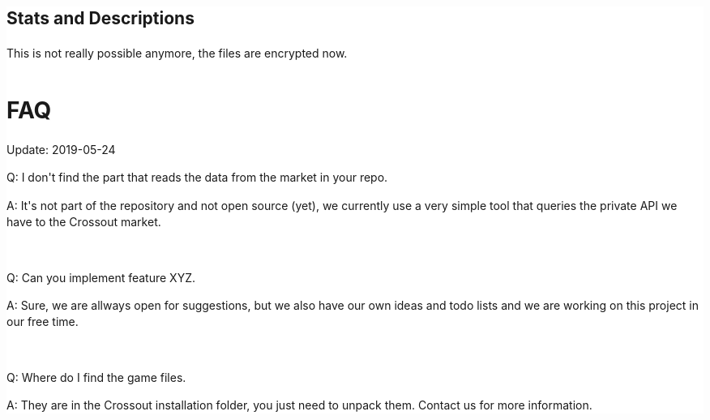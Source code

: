 ## Stats and Descriptions
This is not really possible anymore, the files are encrypted now.

FAQ
===

Update: 2019-05-24

Q: I don't find the part that reads the data from the market in your repo.

A: It's not part of the repository and not open source (yet), we currently use a very simple tool that queries the private API we have to the Crossout market.

&nbsp;

Q: Can you implement feature XYZ.

A: Sure, we are allways open for suggestions, but we also have our own ideas and todo lists and we are working on this project in our free time.

&nbsp;

Q: Where do I find the game files.

A: They are in the Crossout installation folder, you just need to unpack them. Contact us for more information.
